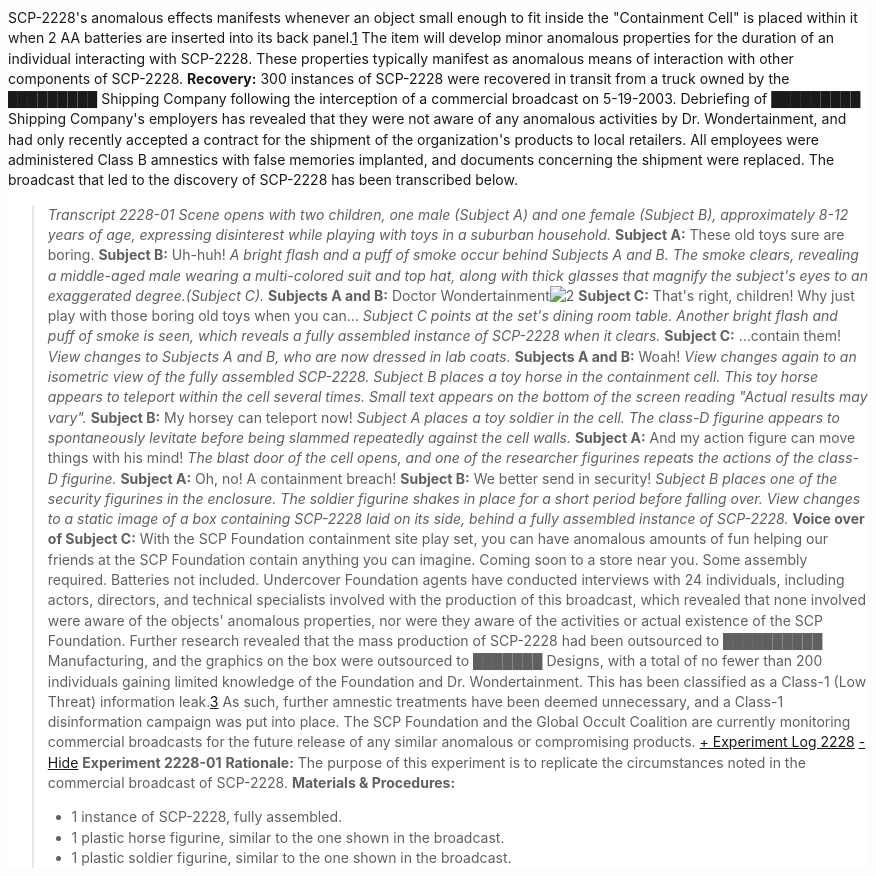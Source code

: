 SCP-2228's anomalous effects manifests whenever an object small enough to fit inside the "Containment Cell" is placed within it when 2 AA batteries are inserted into its back panel.[1](javascript:;) The item will develop minor anomalous properties for the duration of an individual interacting with SCP-2228. These properties typically manifest as anomalous means of interaction with other components of SCP-2228.
**Recovery:** 300 instances of SCP-2228 were recovered in transit from a truck owned by the █████████ Shipping Company following the interception of a commercial broadcast on 5-19-2003. Debriefing of █████████ Shipping Company's employers has revealed that they were not aware of any anomalous activities by Dr. Wondertainment, and had only recently accepted a contract for the shipment of the organization's products to local retailers. All employees were administered Class B amnestics with false memories implanted, and documents concerning the shipment were replaced. The broadcast that led to the discovery of SCP-2228 has been transcribed below.
> _Transcript 2228-01_
> _Scene opens with two children, one male (Subject A) and one female (Subject B), approximately 8-12 years of age, expressing disinterest while playing with toys in a suburban household._
> **Subject A:** These old toys sure are boring.
> **Subject B:** Uh-huh!
> _A bright flash and a puff of smoke occur behind Subjects A and B. The smoke clears, revealing a middle-aged male wearing a multi-colored suit and top hat, along with thick glasses that magnify the subject's eyes to an exaggerated degree.(Subject C)._
> **Subjects A and B:** Doctor Wondertainment![2](javascript:;)
> **Subject C:** That's right, children! Why just play with those boring old toys when you can…
> _Subject C points at the set's dining room table. Another bright flash and puff of smoke is seen, which reveals a fully assembled instance of SCP-2228 when it clears._
> **Subject C:** …contain them!
> _View changes to Subjects A and B, who are now dressed in lab coats._
> **Subjects A and B:** Woah!
> _View changes again to an isometric view of the fully assembled SCP-2228. Subject B places a toy horse in the containment cell. This toy horse appears to teleport within the cell several times. Small text appears on the bottom of the screen reading "Actual results may vary"._
> **Subject B:** My horsey can teleport now!
> _Subject A places a toy soldier in the cell. The class-D figurine appears to spontaneously levitate before being slammed repeatedly against the cell walls._
> **Subject A:** And my action figure can move things with his mind!
> _The blast door of the cell opens, and one of the researcher figurines repeats the actions of the class-D figurine._
> **Subject A:** Oh, no! A containment breach!
> **Subject B:** We better send in security!
> _Subject B places one of the security figurines in the enclosure. The soldier figurine shakes in place for a short period before falling over. View changes to a static image of a box containing SCP-2228 laid on its side, behind a fully assembled instance of SCP-2228._
> **Voice over of Subject C:** With the SCP Foundation containment site play set, you can have anomalous amounts of fun helping our friends at the SCP Foundation contain anything you can imagine. Coming soon to a store near you. Some assembly required. Batteries not included.
Undercover Foundation agents have conducted interviews with 24 individuals, including actors, directors, and technical specialists involved with the production of this broadcast, which revealed that none involved were aware of the objects' anomalous properties, nor were they aware of the activities or actual existence of the SCP Foundation. Further research revealed that the mass production of SCP-2228 had been outsourced to ██████████ Manufacturing, and the graphics on the box were outsourced to ███████ Designs, with a total of no fewer than 200 individuals gaining limited knowledge of the Foundation and Dr. Wondertainment. This has been classified as a Class-1 (Low Threat) information leak.[3](javascript:;) As such, further amnestic treatments have been deemed unnecessary, and a Class-1 disinformation campaign was put into place. The SCP Foundation and the Global Occult Coalition are currently monitoring commercial broadcasts for the future release of any similar anomalous or compromising products.
[\+ Experiment Log 2228](javascript:;)
[\- Hide](javascript:;)
> **Experiment 2228-01**
> **Rationale:** The purpose of this experiment is to replicate the circumstances noted in the commercial broadcast of SCP-2228.
> **Materials & Procedures:**
>   * 1 instance of SCP-2228, fully assembled.
>   * 1 plastic horse figurine, similar to the one shown in the broadcast.
>   * 1 plastic soldier figurine, similar to the one shown in the broadcast.